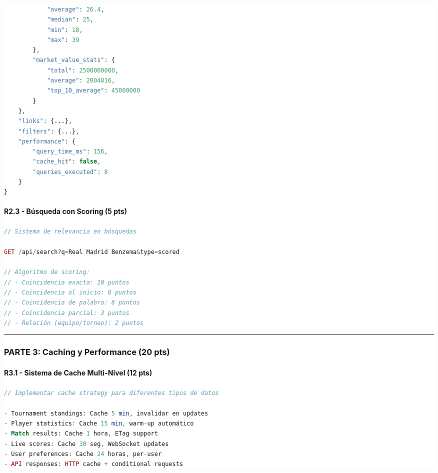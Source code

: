 ```php
            "average": 26.4,
            "median": 25,
            "min": 18,
            "max": 39
        },
        "market_value_stats": {
            "total": 2500000000,
            "average": 2004816,
            "top_10_average": 45000000
        }
    },
    "links": {...},
    "filters": {...},
    "performance": {
        "query_time_ms": 156,
        "cache_hit": false,
        "queries_executed": 8
    }
}
```

#### **R2.3 - Búsqueda con Scoring (5 pts)**

```php
// Sistema de relevancia en búsquedas

GET /api/search?q=Real Madrid Benzema&type=scored

// Algoritmo de scoring:
// - Coincidencia exacta: 10 puntos
// - Coincidencia al inicio: 8 puntos
// - Coincidencia de palabra: 6 puntos
// - Coincidencia parcial: 3 puntos
// - Relación (equipo/torneo): 2 puntos
```

---

### **PARTE 3: Caching y Performance (20 pts)**

#### **R3.1 - Sistema de Cache Multi-Nivel (12 pts)**

```php
// Implementar cache strategy para diferentes tipos de datos

- Tournament standings: Cache 5 min, invalidar en updates
- Player statistics: Cache 15 min, warm-up automático
- Match results: Cache 1 hora, ETag support
- Live scores: Cache 30 seg, WebSocket updates
- User preferences: Cache 24 horas, per-user
- API responses: HTTP cache + conditional requests
```
